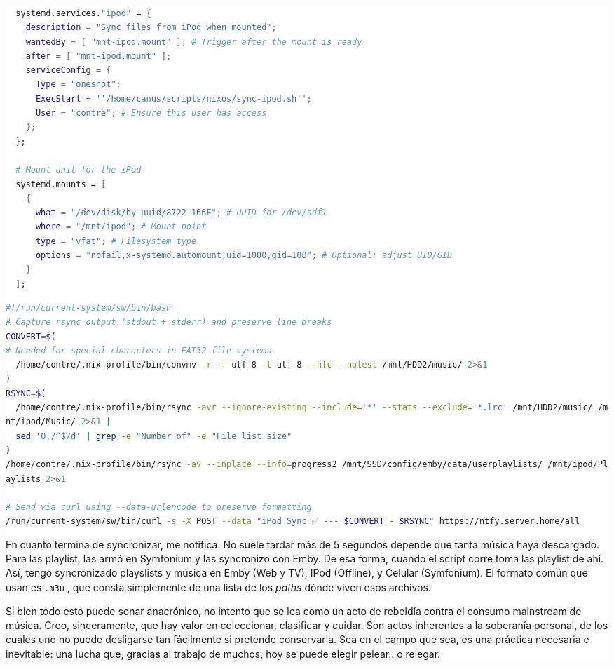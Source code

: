 ```nix
  systemd.services."ipod" = {
    description = "Sync files from iPod when mounted";
    wantedBy = [ "mnt-ipod.mount" ]; # Trigger after the mount is ready
    after = [ "mnt-ipod.mount" ];
    serviceConfig = {
      Type = "oneshot";
      ExecStart = ''/home/canus/scripts/nixos/sync-ipod.sh'';
      User = "contre"; # Ensure this user has access
    };
  };

  # Mount unit for the iPod
  systemd.mounts = [
    {
      what = "/dev/disk/by-uuid/8722-166E"; # UUID for /dev/sdf1
      where = "/mnt/ipod"; # Mount point
      type = "vfat"; # Filesystem type
      options = "nofail,x-systemd.automount,uid=1000,gid=100"; # Optional: adjust UID/GID
    }
  ];
```

```bash
#!/run/current-system/sw/bin/bash
# Capture rsync output (stdout + stderr) and preserve line breaks
CONVERT=$(
# Needed for special characters in FAT32 file systems 
  /home/contre/.nix-profile/bin/convmv -r -f utf-8 -t utf-8 --nfc --notest /mnt/HDD2/music/ 2>&1
)
RSYNC=$(
  /home/contre/.nix-profile/bin/rsync -avr --ignore-existing --include='*' --stats --exclude='*.lrc' /mnt/HDD2/music/ /mnt/ipod/Music/ 2>&1 |
  sed '0,/^$/d' | grep -e "Number of" -e "File list size"
)
/home/contre/.nix-profile/bin/rsync -av --inplace --info=progress2 /mnt/SSD/config/emby/data/userplaylists/ /mnt/ipod/Playlists 2>&1

# Send via curl using --data-urlencode to preserve formatting
/run/current-system/sw/bin/curl -s -X POST --data "iPod Sync ✅ --- $CONVERT - $RSYNC" https://ntfy.server.home/all
```

En cuanto termina de syncronizar, me notifica. No suele tardar más de 5 segundos depende que tanta música haya descargado. Para las playlist, las armó en Symfonium y las syncronizo con Emby. De esa forma, cuando el script corre toma las playlist de ahí. Así, tengo syncronizado playslists y música en Emby (Web y TV), IPod (Offline), y Celular (Symfonium). El formato común que usan es `.m3u` , que consta simplemente de una lista de los _paths_ dónde viven esos archivos.

Si bien todo esto puede sonar anacrónico, no intento que se lea como un acto de rebeldía contra el consumo mainstream de música. Creo, sinceramente, que hay valor en coleccionar, clasificar y cuidar. Son actos inherentes a la soberanía personal, de los cuales uno no puede desligarse tan fácilmente si pretende conservarla. Sea en el campo que sea, es una práctica necesaria e inevitable: una lucha que, gracias al trabajo de muchos, hoy se puede elegir pelear.. o relegar.
